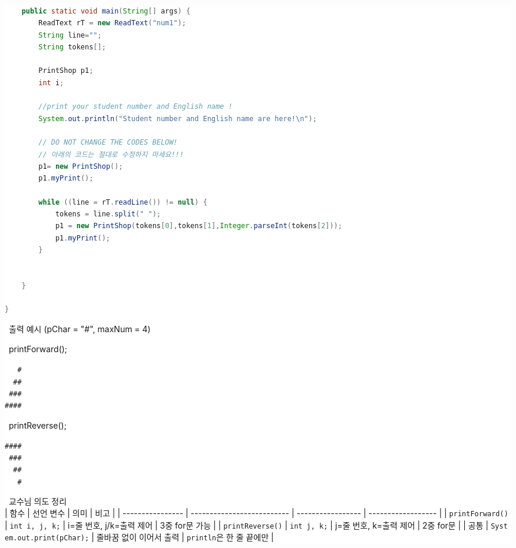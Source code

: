 ```java
	public static void main(String[] args) {
		ReadText rT = new ReadText("num1");
		String line="";
		String tokens[];
		
		PrintShop p1;
		int i;
		
		//print your student number and English name !
		System.out.println("Student number and English name are here!\n");
		
		// DO NOT CHANGE THE CODES BELOW!
		// 아래의 코드는 절대로 수정하지 마세요!!!
		p1= new PrintShop();
		p1.myPrint();
		
		while ((line = rT.readLine()) != null) {
			tokens = line.split(" ");
			p1 = new PrintShop(tokens[0],tokens[1],Integer.parseInt(tokens[2]));
			p1.myPrint();
		}

		
	}

}
```

&ensp;출력 예시 (pChar = "#", maxNum = 4)<br/>

&ensp;printForward();<br/>
```shell
   #
  ##
 ###
####
```

&ensp;printReverse();<br/>
```shell
####
 ###
  ##
   #
```

&ensp;교수님 의도 정리<br/>
| 함수               | 선언 변수                      | 의미                | 비고                 |
| ---------------- | -------------------------- | ----------------- | ------------------ |
| `printForward()` | `int i, j, k;`             | i=줄 번호, j/k=출력 제어 | 3중 for문 가능         |
| `printReverse()` | `int j, k;`                | j=줄 번호, k=출력 제어   | 2중 for문            |
| 공통               | `System.out.print(pChar);` | 줄바꿈 없이 이어서 출력     | `println`은 한 줄 끝에만 |
